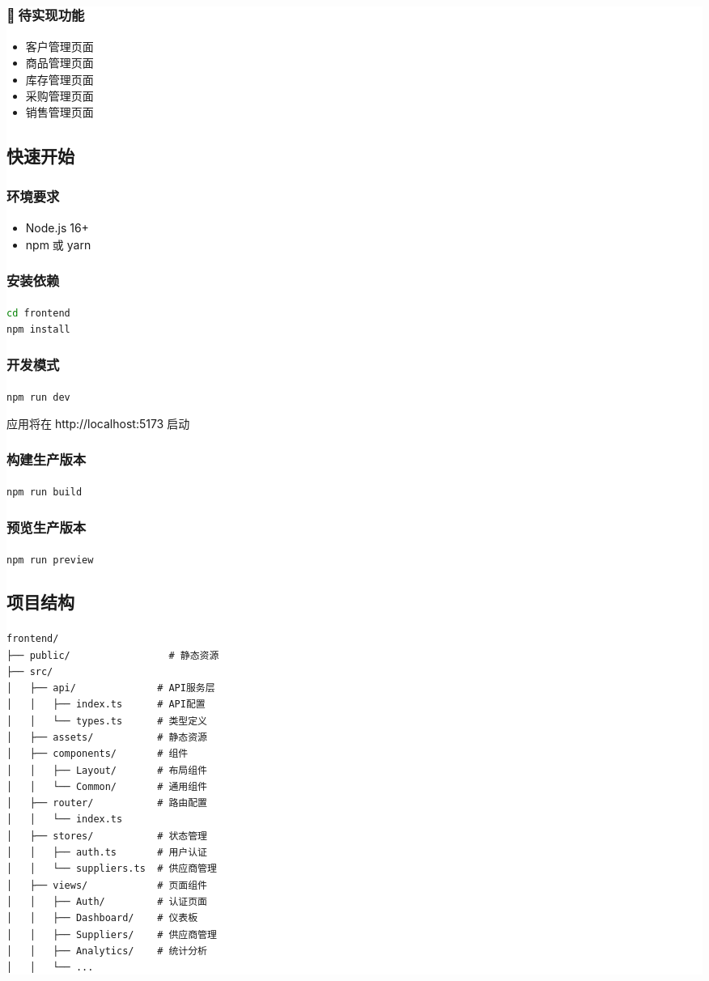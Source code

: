 ### 🚧 待实现功能

- 客户管理页面
- 商品管理页面
- 库存管理页面
- 采购管理页面
- 销售管理页面

## 快速开始

### 环境要求

- Node.js 16+
- npm 或 yarn

### 安装依赖

```bash
cd frontend
npm install
```

### 开发模式

```bash
npm run dev
```

应用将在 http://localhost:5173 启动

### 构建生产版本

```bash
npm run build
```

### 预览生产版本

```bash
npm run preview
```

## 项目结构

```
frontend/
├── public/                 # 静态资源
├── src/
│   ├── api/              # API服务层
│   │   ├── index.ts      # API配置
│   │   └── types.ts      # 类型定义
│   ├── assets/           # 静态资源
│   ├── components/       # 组件
│   │   ├── Layout/       # 布局组件
│   │   └── Common/       # 通用组件
│   ├── router/           # 路由配置
│   │   └── index.ts
│   ├── stores/           # 状态管理
│   │   ├── auth.ts       # 用户认证
│   │   └── suppliers.ts  # 供应商管理
│   ├── views/            # 页面组件
│   │   ├── Auth/         # 认证页面
│   │   ├── Dashboard/    # 仪表板
│   │   ├── Suppliers/    # 供应商管理
│   │   ├── Analytics/    # 统计分析
│   │   └── ...
```